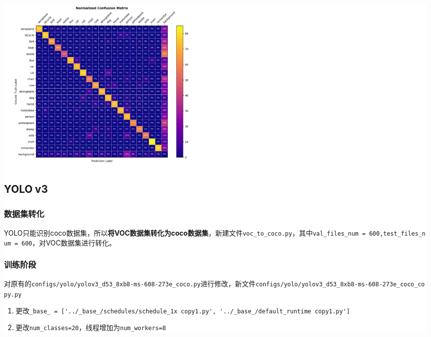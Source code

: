 <img src="faster-cnn 测试集\confusion_matrix.png" style="zoom:40%;" />

## YOLO v3

### 数据集转化

YOLO只能识别coco数据集，所以**将VOC数据集转化为coco数据集**，新建文件`voc_to_coco.py`，其中`val_files_num = 600,test_files_num = 600`，对VOC数据集进行转化。

### 训练阶段

对原有的`configs/yolo/yolov3_d53_8xb8-ms-608-273e_coco.py`进行修改，新文件`configs/yolo/yolov3_d53_8xb8-ms-608-273e_coco_copy.py`

1. 更改`_base_ = ['../_base_/schedules/schedule_1x copy1.py', '../_base_/default_runtime copy1.py']`

2. 更改`num_classes=20`，线程增加为`num_workers=8`
